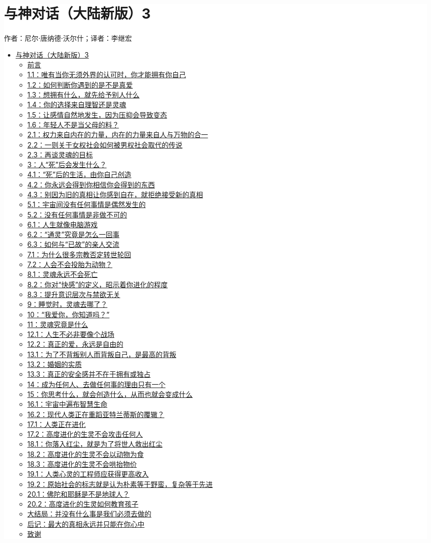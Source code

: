 # 与神对话（大陆新版）3

作者：尼尔·唐纳德·沃尔什；译者：李继宏

- [与神对话（大陆新版）3](#与神对话大陆新版3)
  - [前言](#前言)
  - [1.1：唯有当你无须外界的认可时，你才能拥有你自己](#11唯有当你无须外界的认可时你才能拥有你自己)
  - [1.2：如何判断你遇到的是不是真爱](#12如何判断你遇到的是不是真爱)
  - [1.3：想拥有什么，就先给予别人什么](#13想拥有什么就先给予别人什么)
  - [1.4：你的选择来自理智还是灵魂](#14你的选择来自理智还是灵魂)
  - [1.5：让感情自然地发生，因为压抑会导致变态](#15让感情自然地发生因为压抑会导致变态)
  - [1.6：年轻人不是当父母的料？](#16年轻人不是当父母的料)
  - [2.1：权力来自内在的力量，内在的力量来自人与万物的合一](#21权力来自内在的力量内在的力量来自人与万物的合一)
  - [2.2：一则关于女权社会如何被男权社会取代的传说](#22一则关于女权社会如何被男权社会取代的传说)
  - [2.3：再谈灵魂的目标](#23再谈灵魂的目标)
  - [3：人“死”后会发生什么？](#3人死后会发生什么)
  - [4.1：“死”后的生活，由你自己创造](#41死后的生活由你自己创造)
  - [4.2：你永远会得到你相信你会得到的东西](#42你永远会得到你相信你会得到的东西)
  - [4.3：别因为旧的真相让你感到自在，就拒绝接受新的真相](#43别因为旧的真相让你感到自在就拒绝接受新的真相)
  - [5.1：宇宙间没有任何事情是偶然发生的](#51宇宙间没有任何事情是偶然发生的)
  - [5.2：没有任何事情是非做不可的](#52没有任何事情是非做不可的)
  - [6.1：人生就像电脑游戏](#61人生就像电脑游戏)
  - [6.2：“通灵”究竟是怎么一回事](#62通灵究竟是怎么一回事)
  - [6.3：如何与“已故”的亲人交流](#63如何与已故的亲人交流)
  - [7.1：为什么很多宗教否定转世轮回](#71为什么很多宗教否定转世轮回)
  - [7.2：人会不会投胎为动物？](#72人会不会投胎为动物)
  - [8.1：灵魂永远不会死亡](#81灵魂永远不会死亡)
  - [8.2：你对“快感”的定义，昭示着你进化的程度](#82你对快感的定义昭示着你进化的程度)
  - [8.3：提升意识层次与禁欲无关](#83提升意识层次与禁欲无关)
  - [9：睡觉时，灵魂去哪了？](#9睡觉时灵魂去哪了)
  - [10：“我爱你，你知道吗？”](#10我爱你你知道吗)
  - [11：灵魂究竟是什么](#11灵魂究竟是什么)
  - [12.1：人生不必非要像个战场](#121人生不必非要像个战场)
  - [12.2：真正的爱，永远是自由的](#122真正的爱永远是自由的)
  - [13.1：为了不背叛别人而背叛自己，是最高的背叛](#131为了不背叛别人而背叛自己是最高的背叛)
  - [13.2：婚姻的实质](#132婚姻的实质)
  - [13.3：真正的安全感并不在于拥有或独占](#133真正的安全感并不在于拥有或独占)
  - [14：成为任何人、去做任何事的理由只有一个](#14成为任何人去做任何事的理由只有一个)
  - [15：你思考什么，就会创造什么，从而也就会变成什么](#15你思考什么就会创造什么从而也就会变成什么)
  - [16.1：宇宙中遍布智慧生命](#161宇宙中遍布智慧生命)
  - [16.2：现代人类正在重蹈亚特兰蒂斯的覆辙？](#162现代人类正在重蹈亚特兰蒂斯的覆辙)
  - [17.1：人类正在进化](#171人类正在进化)
  - [17.2：高度进化的生灵不会攻击任何人](#172高度进化的生灵不会攻击任何人)
  - [18.1：你落入红尘，就是为了将世人救出红尘](#181你落入红尘就是为了将世人救出红尘)
  - [18.2：高度进化的生灵不会以动物为食](#182高度进化的生灵不会以动物为食)
  - [18.3：高度进化的生灵不会哄抬物价](#183高度进化的生灵不会哄抬物价)
  - [19.1：人类心灵的工程师应获得更高收入](#191人类心灵的工程师应获得更高收入)
  - [19.2：原始社会的标志就是认为朴素等于野蛮，复杂等于先进](#192原始社会的标志就是认为朴素等于野蛮复杂等于先进)
  - [20.1：佛陀和耶稣是不是地球人？](#201佛陀和耶稣是不是地球人)
  - [20.2：高度进化的生灵如何教育孩子](#202高度进化的生灵如何教育孩子)
  - [大结局：并没有什么事是我们必须去做的](#大结局并没有什么事是我们必须去做的)
  - [后记：最大的真相永远并只能在你心中](#后记最大的真相永远并只能在你心中)
  - [致谢](#致谢)
